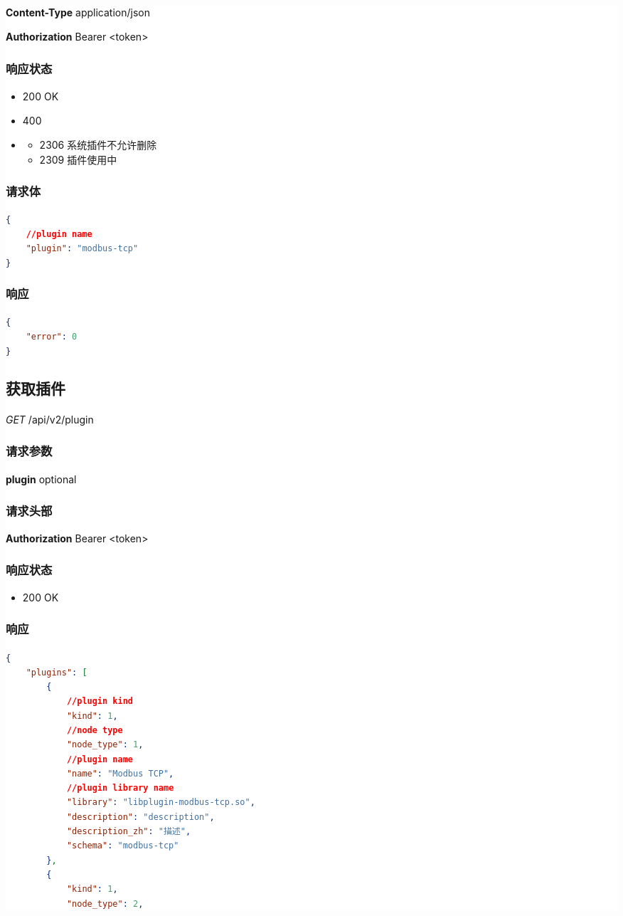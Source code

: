 **Content-Type**  application/json

**Authorization** Bearer \<token\>

### 响应状态

* 200 OK

* 400
* 
  * 2306 系统插件不允许删除
  * 2309 插件使用中

### 请求体

```json
{
    //plugin name
    "plugin": "modbus-tcp"
}
```

### 响应

```json
{
    "error": 0
}
```

## 获取插件

*GET*  /api/v2/plugin

### 请求参数

**plugin**  optional

### 请求头部

**Authorization** Bearer \<token\>

### 响应状态

* 200 OK

### 响应

```json
{
    "plugins": [
        {
            //plugin kind
            "kind": 1,
            //node type
            "node_type": 1,
            //plugin name
            "name": "Modbus TCP",
            //plugin library name
            "library": "libplugin-modbus-tcp.so",
            "description": "description",
            "description_zh": "描述",
            "schema": "modbus-tcp"
        },
        {
            "kind": 1,
            "node_type": 2,
```